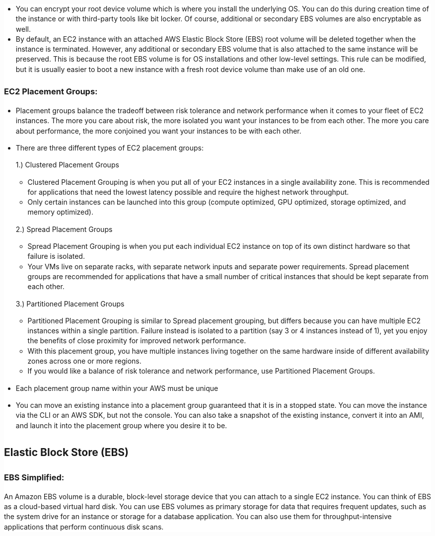 - You can encrypt your root device volume which is where you install the underlying OS. You can do this during creation time of the instance or with third-party tools like bit locker. Of course, additional or secondary EBS volumes are also encryptable as well.
- By default, an EC2 instance with an attached AWS Elastic Block Store (EBS) root volume will be deleted together when the instance is terminated. However, any additional or secondary EBS volume that is also attached to the same instance will be preserved. This is because the root EBS volume is for OS installations and other low-level settings. This rule can be modified, but it is usually easier to boot a new instance with a fresh root device volume than make use of an old one.


### EC2 Placement Groups:
-  Placement groups balance the tradeoff between risk tolerance and network performance when it comes to your fleet of EC2 instances. The more you care about risk, the more isolated you want your instances to be from each other. The more you care about performance, the more conjoined you want your instances to be with each other. 
- There are three different types of EC2 placement groups:

  1.) Clustered Placement Groups
    - Clustered Placement Grouping is when you put all of your EC2 instances in a single availability zone. This is recommended for applications that need the lowest latency possible and require the highest network throughput.
    - Only certain instances can be launched into this group (compute optimized, GPU optimized, storage optimized, and memory optimized).
  
  2.) Spread Placement Groups
    - Spread Placement Grouping is when you put each individual EC2 instance on top of its own distinct hardware so that failure is isolated. 
    - Your VMs live on separate racks, with separate network inputs and separate power requirements. Spread placement groups are recommended for applications that have a small number of critical instances that should be kept separate from each other. 
  
  3.) Partitioned Placement Groups
    - Partitioned Placement Grouping is similar to Spread placement grouping, but differs because you can have multiple EC2 instances within a single partition. Failure instead is isolated to a partition (say 3 or 4 instances instead of 1), yet you enjoy the benefits of close proximity for improved network performance.
    - With this placement group, you have multiple instances living together on the same hardware inside of different availability zones across one or more regions.
    - If you would like a balance of risk tolerance and network performance, use Partitioned Placement Groups.
  
- Each placement group name within your AWS must be unique
- You can move an existing instance into a placement group guaranteed that it is in a stopped state. You can move the instance via the CLI or an AWS SDK, but not the console. You can also take a snapshot of the existing instance, convert it into an AMI, and launch it into the placement group where you desire it to be.

## Elastic Block Store (EBS)

### EBS Simplified:
An Amazon EBS volume is a durable, block-level storage device that you can attach to a single EC2 instance. You can think of EBS as a cloud-based virtual hard disk. You can use EBS volumes as primary storage for data that requires frequent updates, such as the system drive for an instance or storage for a database application. You can also use them for throughput-intensive applications that perform continuous disk scans.
